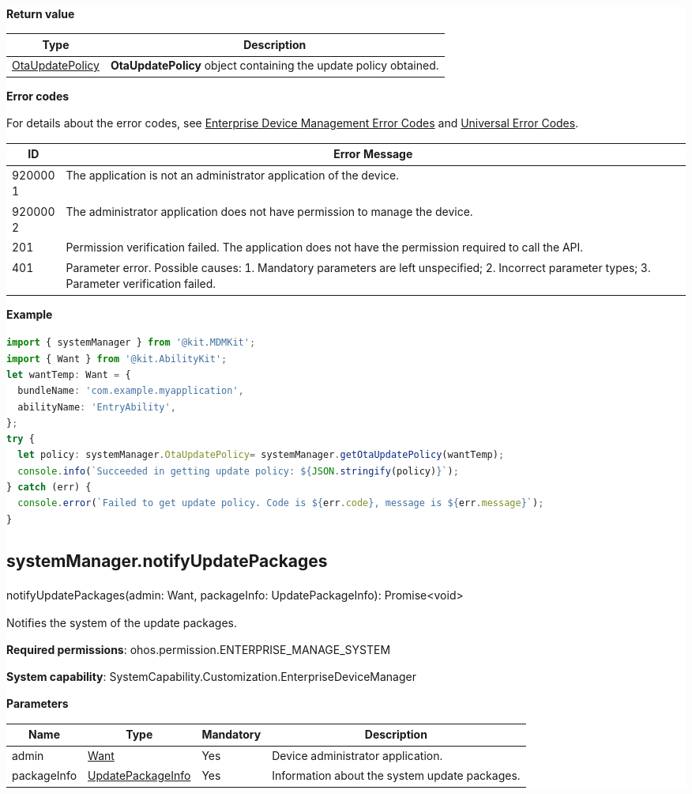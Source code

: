 **Return value**

| Type  | Description                           |
| ------ | ------------------------------- |
| [OtaUpdatePolicy](#otaupdatepolicy) | **OtaUpdatePolicy** object containing the update policy obtained.|

**Error codes**

For details about the error codes, see [Enterprise Device Management Error Codes](errorcode-enterpriseDeviceManager.md) and [Universal Error Codes](../errorcode-universal.md).

| ID| Error Message                                                    |
| -------- | ------------------------------------------------------------ |
| 9200001  | The application is not an administrator application of the device.       |
| 9200002  | The administrator application does not have permission to manage the device. |
| 201 | Permission verification failed. The application does not have the permission required to call the API. |
| 401 | Parameter error. Possible causes: 1. Mandatory parameters are left unspecified; 2. Incorrect parameter types; 3. Parameter verification failed.|

**Example**

```ts
import { systemManager } from '@kit.MDMKit';
import { Want } from '@kit.AbilityKit';
let wantTemp: Want = {
  bundleName: 'com.example.myapplication',
  abilityName: 'EntryAbility',
};
try {
  let policy: systemManager.OtaUpdatePolicy= systemManager.getOtaUpdatePolicy(wantTemp);
  console.info(`Succeeded in getting update policy: ${JSON.stringify(policy)}`);
} catch (err) {
  console.error(`Failed to get update policy. Code is ${err.code}, message is ${err.message}`);
}
```

## systemManager.notifyUpdatePackages

notifyUpdatePackages(admin: Want, packageInfo: UpdatePackageInfo): Promise&lt;void&gt;

Notifies the system of the update packages.

**Required permissions**: ohos.permission.ENTERPRISE_MANAGE_SYSTEM

**System capability**: SystemCapability.Customization.EnterpriseDeviceManager

**Parameters**

| Name| Type                               | Mandatory| Description          |
| ------ | ----------------------------------- | ---- | -------------- |
| admin  | [Want](../apis-ability-kit/js-apis-app-ability-want.md) | Yes  | Device administrator application.|
| packageInfo  | [UpdatePackageInfo](#updatepackageinfo) | Yes  | Information about the system update packages.|
